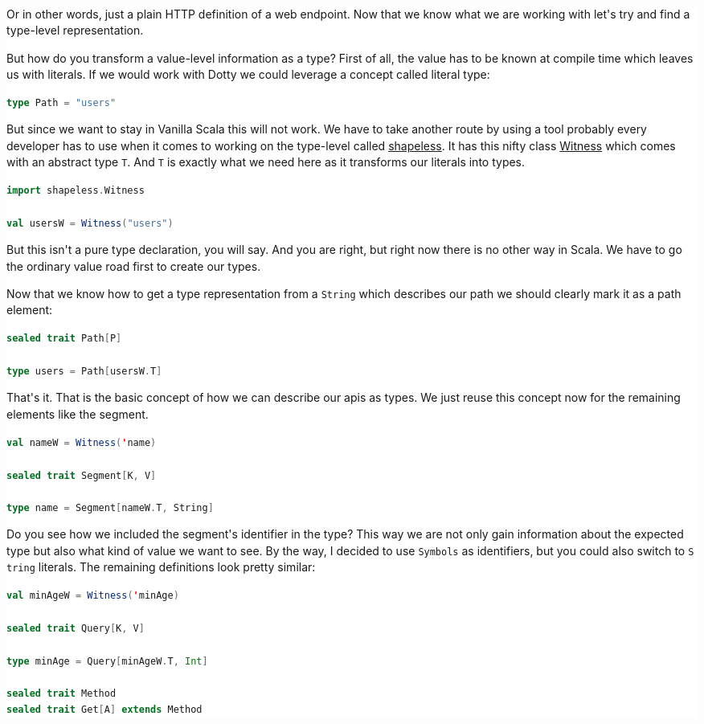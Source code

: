 Or in other words, just a plain HTTP definition of a web endpoint. Now that we know what we are working with let's try and find a type-level representation.

But how do you transform a value-level information as a type? First of all, the value has to be known at compile time which leaves us with literals. If we would work with Dotty we could leverage a concept called literal type:

```scala
type Path = "users"
```

But since we want to stay in Vanilla Scala this will not work. We have to take another route by using a tool probably every developer has to use when it comes to working on the type-level called [shapeless](https://github.com/milessabin/shapeless). It has this nifty class [Witness](https://github.com/milessabin/shapeless/blob/shapeless-2.3.3/core/src/main/scala/shapeless/singletons.scala#L32) which comes with an abstract type `T`. And `T` is exactly what we need here as it transforms our literals into types.

```scala
import shapeless.Witness

val usersW = Witness("users")
```

But this isn't a pure type declaration, you will say. And you are right, but right now there is no other way in Scala. We have to go the ordinary value road first to create our types.

Now that we know how to get a type representation from a `String` which describes our path we should clearly mark it as a path element:

```scala
sealed trait Path[P]

type users = Path[usersW.T]
```

That's it. That is the basic concept of how we can describe our apis as types. We just reuse this concept now for the remaining elements like the segment.


```scala
val nameW = Witness('name)

sealed trait Segment[K, V]

type name = Segment[nameW.T, String]
```

Do you see how we included the segment's identifier in the type? This way we are not only gain information about the expected type but also what kind of value we want to see. By the way, I decided to use `Symbols` as identifiers, but you could also switch to `String` literals. The remaining definitions look pretty similar:

```scala
val minAgeW = Witness('minAge)

sealed trait Query[K, V]

type minAge = Query[minAgeW.T, Int]

sealed trait Method
sealed trait Get[A] extends Method
```
